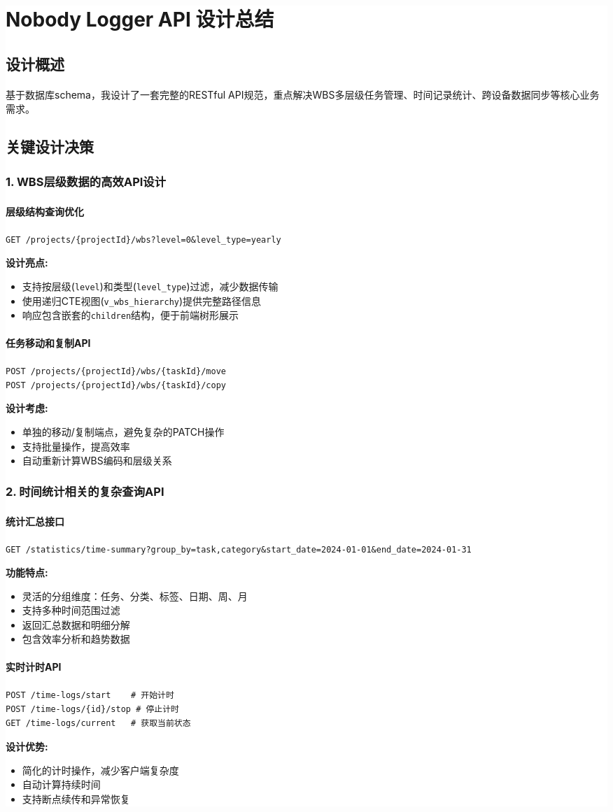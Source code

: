 # Nobody Logger API 设计总结

## 设计概述

基于数据库schema，我设计了一套完整的RESTful API规范，重点解决WBS多层级任务管理、时间记录统计、跨设备数据同步等核心业务需求。

## 关键设计决策

### 1. WBS层级数据的高效API设计

#### 层级结构查询优化
```http
GET /projects/{projectId}/wbs?level=0&level_type=yearly
```

**设计亮点:**
- 支持按层级(`level`)和类型(`level_type`)过滤，减少数据传输
- 使用递归CTE视图(`v_wbs_hierarchy`)提供完整路径信息
- 响应包含嵌套的`children`结构，便于前端树形展示

#### 任务移动和复制API
```http
POST /projects/{projectId}/wbs/{taskId}/move
POST /projects/{projectId}/wbs/{taskId}/copy
```

**设计考虑:**
- 单独的移动/复制端点，避免复杂的PATCH操作
- 支持批量操作，提高效率
- 自动重新计算WBS编码和层级关系

### 2. 时间统计相关的复杂查询API

#### 统计汇总接口
```http
GET /statistics/time-summary?group_by=task,category&start_date=2024-01-01&end_date=2024-01-31
```

**功能特点:**
- 灵活的分组维度：任务、分类、标签、日期、周、月
- 支持多种时间范围过滤
- 返回汇总数据和明细分解
- 包含效率分析和趋势数据

#### 实时计时API
```http
POST /time-logs/start    # 开始计时
POST /time-logs/{id}/stop # 停止计时
GET /time-logs/current   # 获取当前状态
```

**设计优势:**
- 简化的计时操作，减少客户端复杂度
- 自动计算持续时间
- 支持断点续传和异常恢复
